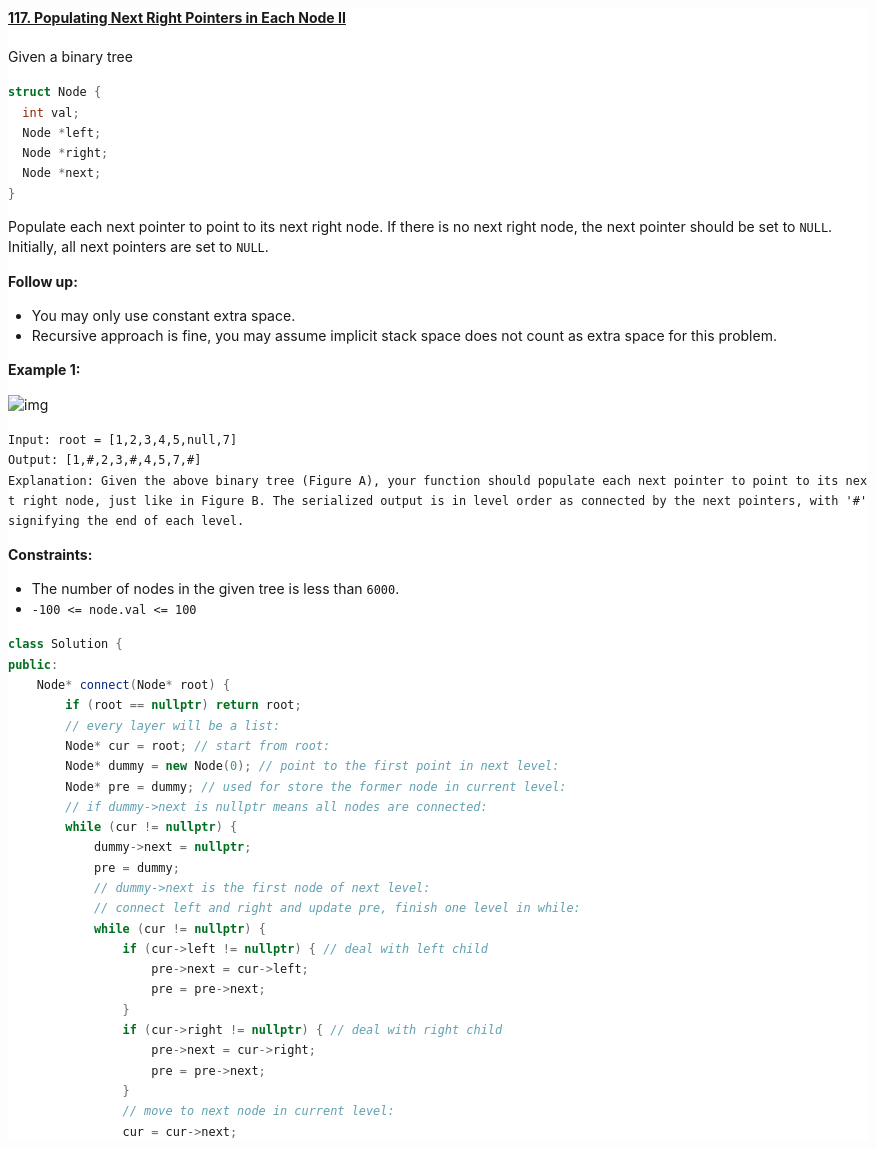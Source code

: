 


#### [117. Populating Next Right Pointers in Each Node II](https://leetcode-cn.com/problems/populating-next-right-pointers-in-each-node-ii/)

Given a binary tree

```c++
struct Node {
  int val;
  Node *left;
  Node *right;
  Node *next;
}
```

Populate each next pointer to point to its next right node. If there is no next right node, the next pointer should be set to `NULL`. Initially, all next pointers are set to `NULL`. 

**Follow up:**

- You may only use constant extra space.
- Recursive approach is fine, you may assume implicit stack space does not count as extra space for this problem.

 **Example 1:**

![img](https://assets.leetcode.com/uploads/2019/02/15/117_sample.png)

```
Input: root = [1,2,3,4,5,null,7]
Output: [1,#,2,3,#,4,5,7,#]
Explanation: Given the above binary tree (Figure A), your function should populate each next pointer to point to its next right node, just like in Figure B. The serialized output is in level order as connected by the next pointers, with '#' signifying the end of each level.
```

 **Constraints:**

- The number of nodes in the given tree is less than `6000`.
- `-100 <= node.val <= 100`

```c++
class Solution {
public:
    Node* connect(Node* root) {
        if (root == nullptr) return root;
        // every layer will be a list:
        Node* cur = root; // start from root:
        Node* dummy = new Node(0); // point to the first point in next level:
        Node* pre = dummy; // used for store the former node in current level:
        // if dummy->next is nullptr means all nodes are connected:
        while (cur != nullptr) {
            dummy->next = nullptr;
            pre = dummy;
            // dummy->next is the first node of next level:
            // connect left and right and update pre, finish one level in while:
            while (cur != nullptr) {
                if (cur->left != nullptr) { // deal with left child
                    pre->next = cur->left;
                    pre = pre->next;
                }
                if (cur->right != nullptr) { // deal with right child
                    pre->next = cur->right;
                    pre = pre->next;
                }
                // move to next node in current level:
                cur = cur->next;
```